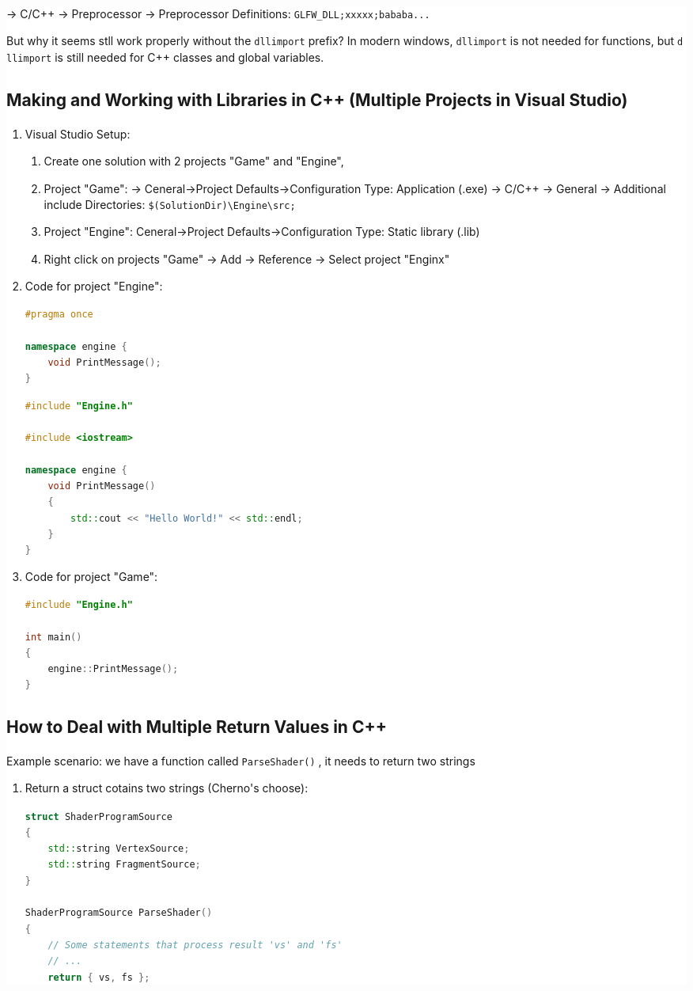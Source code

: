    -> C/C++ -> Preprocessor -> Preprocessor Definitions: `GLFW_DLL;xxxxx;bababa...`
   
   But why it seems stll work properly without the `dllimport` prefix?
   In modern windows, `dllimport` is not needed for functions, but `dllimport` is still needed for C++ classes and global variables.

## Making and Working with Libraries in C++ (Multiple Projects in Visual Studio)

1. Visual Studio Setup:
   1. Create one solution with 2 projects "Game" and "Engine",
   2. Project "Game":
   -> Ceneral->Project Defaults->Configuration Type: Application (.exe)
   -> C/C++ -> General -> Additional include Directories: `$(SolutionDir)\Engine\src;`

   3. Project "Engine":
   Ceneral->Project Defaults->Configuration Type: Static library (.lib)

   4. Right click on projects "Game" -> Add -> Reference -> Select project "Enginx"
2. Code for project "Engine":
   ```C++ Your_Project_Directory\src\Engine.h
   #pragma once

   namespace engine {
       void PrintMessage();
   }
   ```
   ```C++ Your_Project_Directory\src\Engine.cpp
   #include "Engine.h"

   #include <iostream>

   namespace engine {
       void PrintMessage()
       {
           std::cout << "Hello World!" << std::endl;
       }
   }
   ```
3. Code for project "Game":
   ```C++ Your_Project_Directory\src\Application.cpp
   #include "Engine.h"

   int main()
   {
       engine::PrintMessage();
   }
   ```

## How to Deal with Multiple Return Values in C++

Example scenario: we have a function called `ParseShader()` , it needs to return two strings

1. Return a struct cotains two strings (Cherno's choose):
   ```C++
   struct ShaderProgramSource
   {
       std::string VertexSource;
       std::string FragmentSource;
   }

   ShaderProgramSource ParseShader()
   {
       // Some statements that process result 'vs' and 'fs'
       // ...
       return { vs, fs };
   ```